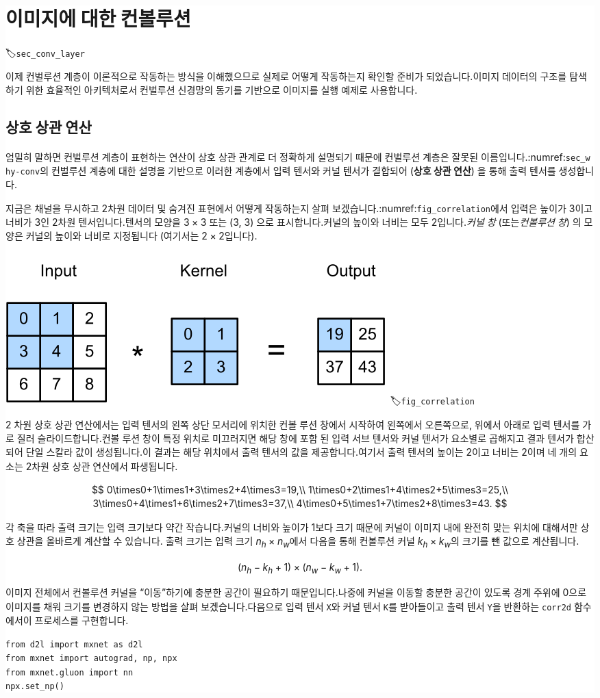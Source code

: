 # 이미지에 대한 컨볼루션
:label:`sec_conv_layer`

이제 컨벌루션 계층이 이론적으로 작동하는 방식을 이해했으므로 실제로 어떻게 작동하는지 확인할 준비가 되었습니다.이미지 데이터의 구조를 탐색하기 위한 효율적인 아키텍처로서 컨벌루션 신경망의 동기를 기반으로 이미지를 실행 예제로 사용합니다. 

## 상호 상관 연산

엄밀히 말하면 컨벌루션 계층이 표현하는 연산이 상호 상관 관계로 더 정확하게 설명되기 때문에 컨벌루션 계층은 잘못된 이름입니다.:numref:`sec_why-conv`의 컨벌루션 계층에 대한 설명을 기반으로 이러한 계층에서 입력 텐서와 커널 텐서가 결합되어 (**상호 상관 연산**) 을 통해 출력 텐서를 생성합니다. 

지금은 채널을 무시하고 2차원 데이터 및 숨겨진 표현에서 어떻게 작동하는지 살펴 보겠습니다.:numref:`fig_correlation`에서 입력은 높이가 3이고 너비가 3인 2차원 텐서입니다.텐서의 모양을 $3 \times 3$ 또는 ($3$, $3$) 으로 표시합니다.커널의 높이와 너비는 모두 2입니다.*커널 창* (또는*컨볼루션 창*) 의 모양은 커널의 높이와 너비로 지정됩니다 (여기서는 $2 \times 2$입니다). 

![Two-dimensional cross-correlation operation. The shaded portions are the first output element as well as the input and kernel tensor elements used for the output computation: $0\times0+1\times1+3\times2+4\times3=19$.](../img/correlation.svg)
:label:`fig_correlation`

2 차원 상호 상관 연산에서는 입력 텐서의 왼쪽 상단 모서리에 위치한 컨볼 루션 창에서 시작하여 왼쪽에서 오른쪽으로, 위에서 아래로 입력 텐서를 가로 질러 슬라이드합니다.컨볼 루션 창이 특정 위치로 미끄러지면 해당 창에 포함 된 입력 서브 텐서와 커널 텐서가 요소별로 곱해지고 결과 텐서가 합산되어 단일 스칼라 값이 생성됩니다.이 결과는 해당 위치에서 출력 텐서의 값을 제공합니다.여기서 출력 텐서의 높이는 2이고 너비는 2이며 네 개의 요소는 2차원 상호 상관 연산에서 파생됩니다. 

$$
0\times0+1\times1+3\times2+4\times3=19,\\
1\times0+2\times1+4\times2+5\times3=25,\\
3\times0+4\times1+6\times2+7\times3=37,\\
4\times0+5\times1+7\times2+8\times3=43.
$$

각 축을 따라 출력 크기는 입력 크기보다 약간 작습니다.커널의 너비와 높이가 1보다 크기 때문에 커널이 이미지 내에 완전히 맞는 위치에 대해서만 상호 상관을 올바르게 계산할 수 있습니다. 출력 크기는 입력 크기 $n_h \times n_w$에서 다음을 통해 컨볼루션 커널 $k_h \times k_w$의 크기를 뺀 값으로 계산됩니다. 

$$(n_h-k_h+1) \times (n_w-k_w+1).$$

이미지 전체에서 컨볼루션 커널을 “이동”하기에 충분한 공간이 필요하기 때문입니다.나중에 커널을 이동할 충분한 공간이 있도록 경계 주위에 0으로 이미지를 채워 크기를 변경하지 않는 방법을 살펴 보겠습니다.다음으로 입력 텐서 `X`와 커널 텐서 `K`를 받아들이고 출력 텐서 `Y`을 반환하는 `corr2d` 함수에서이 프로세스를 구현합니다.

```{.python .input}
from d2l import mxnet as d2l
from mxnet import autograd, np, npx
from mxnet.gluon import nn
npx.set_np()
```

